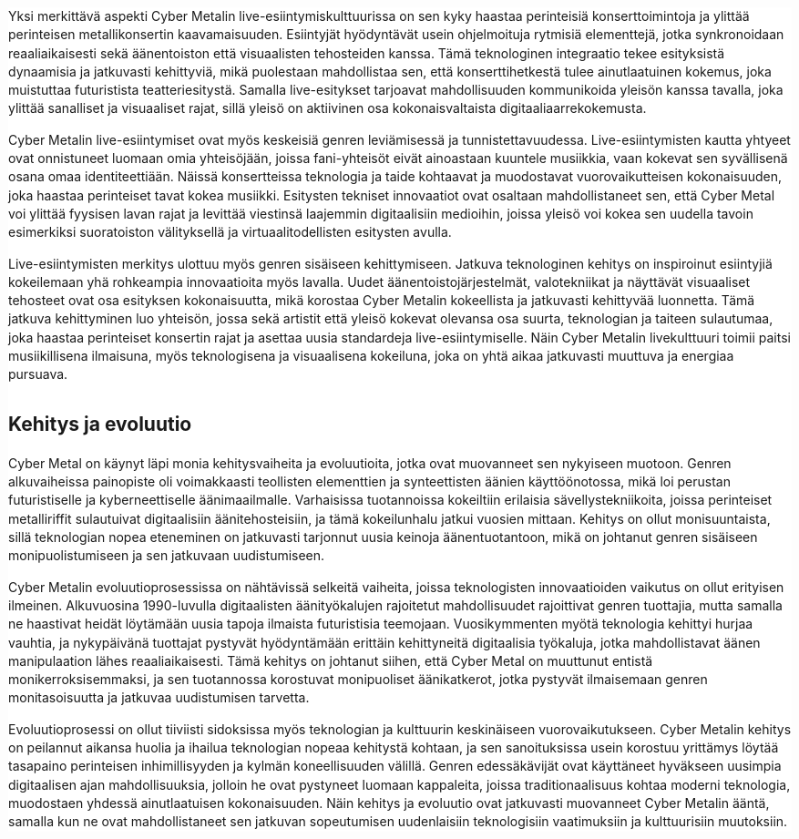 Yksi merkittävä aspekti Cyber Metalin live-esiintymiskulttuurissa on sen kyky haastaa perinteisiä konserttoimintoja ja ylittää perinteisen metallikonsertin kaavamaisuuden. Esiintyjät hyödyntävät usein ohjelmoituja rytmisiä elementtejä, jotka synkronoidaan reaaliaikaisesti sekä äänentoiston että visuaalisten tehosteiden kanssa. Tämä teknologinen integraatio tekee esityksistä dynaamisia ja jatkuvasti kehittyviä, mikä puolestaan mahdollistaa sen, että konserttihetkestä tulee ainutlaatuinen kokemus, joka muistuttaa futuristista teatteriesitystä. Samalla live-esitykset tarjoavat mahdollisuuden kommunikoida yleisön kanssa tavalla, joka ylittää sanalliset ja visuaaliset rajat, sillä yleisö on aktiivinen osa kokonaisvaltaista digitaaliaarrekokemusta.

Cyber Metalin live-esiintymiset ovat myös keskeisiä genren leviämisessä ja tunnistettavuudessa. Live-esiintymisten kautta yhtyeet ovat onnistuneet luomaan omia yhteisöjään, joissa fani-yhteisöt eivät ainoastaan kuuntele musiikkia, vaan kokevat sen syvällisenä osana omaa identiteettiään. Näissä konsertteissa teknologia ja taide kohtaavat ja muodostavat vuorovaikutteisen kokonaisuuden, joka haastaa perinteiset tavat kokea musiikki. Esitysten tekniset innovaatiot ovat osaltaan mahdollistaneet sen, että Cyber Metal voi ylittää fyysisen lavan rajat ja levittää viestinsä laajemmin digitaalisiin medioihin, joissa yleisö voi kokea sen uudella tavoin esimerkiksi suoratoiston välityksellä ja virtuaalitodellisten esitysten avulla.

Live-esiintymisten merkitys ulottuu myös genren sisäiseen kehittymiseen. Jatkuva teknologinen kehitys on inspiroinut esiintyjiä kokeilemaan yhä rohkeampia innovaatioita myös lavalla. Uudet äänentoistojärjestelmät, valotekniikat ja näyttävät visuaaliset tehosteet ovat osa esityksen kokonaisuutta, mikä korostaa Cyber Metalin kokeellista ja jatkuvasti kehittyvää luonnetta. Tämä jatkuva kehittyminen luo yhteisön, jossa sekä artistit että yleisö kokevat olevansa osa suurta, teknologian ja taiteen sulautumaa, joka haastaa perinteiset konsertin rajat ja asettaa uusia standardeja live-esiintymiselle. Näin Cyber Metalin livekulttuuri toimii paitsi musiikillisena ilmaisuna, myös teknologisena ja visuaalisena kokeiluna, joka on yhtä aikaa jatkuvasti muuttuva ja energiaa pursuava.


## Kehitys ja evoluutio

Cyber Metal on käynyt läpi monia kehitysvaiheita ja evoluutioita, jotka ovat muovanneet sen nykyiseen muotoon. Genren alkuvaiheissa painopiste oli voimakkaasti teollisten elementtien ja synteettisten äänien käyttöönotossa, mikä loi perustan futuristiselle ja kyberneettiselle äänimaailmalle. Varhaisissa tuotannoissa kokeiltiin erilaisia sävellystekniikoita, joissa perinteiset metalliriffit sulautuivat digitaalisiin äänitehosteisiin, ja tämä kokeilunhalu jatkui vuosien mittaan. Kehitys on ollut monisuuntaista, sillä teknologian nopea eteneminen on jatkuvasti tarjonnut uusia keinoja äänentuotantoon, mikä on johtanut genren sisäiseen monipuolistumiseen ja sen jatkuvaan uudistumiseen.

Cyber Metalin evoluutioprosessissa on nähtävissä selkeitä vaiheita, joissa teknologisten innovaatioiden vaikutus on ollut erityisen ilmeinen. Alkuvuosina 1990-luvulla digitaalisten äänityökalujen rajoitetut mahdollisuudet rajoittivat genren tuottajia, mutta samalla ne haastivat heidät löytämään uusia tapoja ilmaista futuristisia teemojaan. Vuosikymmenten myötä teknologia kehittyi hurjaa vauhtia, ja nykypäivänä tuottajat pystyvät hyödyntämään erittäin kehittyneitä digitaalisia työkaluja, jotka mahdollistavat äänen manipulaation lähes reaaliaikaisesti. Tämä kehitys on johtanut siihen, että Cyber Metal on muuttunut entistä monikerroksisemmaksi, ja sen tuotannossa korostuvat monipuoliset äänikatkerot, jotka pystyvät ilmaisemaan genren monitasoisuutta ja jatkuvaa uudistumisen tarvetta.

Evoluutioprosessi on ollut tiiviisti sidoksissa myös teknologian ja kulttuurin keskinäiseen vuorovaikutukseen. Cyber Metalin kehitys on peilannut aikansa huolia ja ihailua teknologian nopeaa kehitystä kohtaan, ja sen sanoituksissa usein korostuu yrittämys löytää tasapaino perinteisen inhimillisyyden ja kylmän koneellisuuden välillä. Genren edessäkävijät ovat käyttäneet hyväkseen uusimpia digitaalisen ajan mahdollisuuksia, jolloin he ovat pystyneet luomaan kappaleita, joissa traditionaalisuus kohtaa moderni teknologia, muodostaen yhdessä ainutlaatuisen kokonaisuuden. Näin kehitys ja evoluutio ovat jatkuvasti muovanneet Cyber Metalin ääntä, samalla kun ne ovat mahdollistaneet sen jatkuvan sopeutumisen uudenlaisiin teknologisiin vaatimuksiin ja kulttuurisiin muutoksiin.
